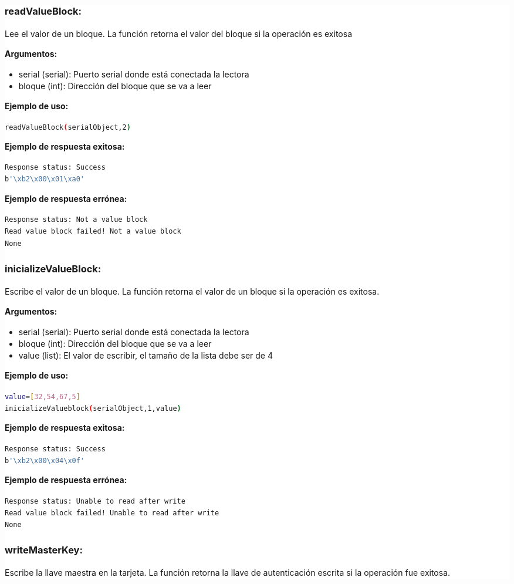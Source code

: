 ### readValueBlock:
Lee el valor de un bloque. La función retorna el valor del bloque si la operación es exitosa

**Argumentos:**
- serial (serial): Puerto serial donde está conectada la lectora
- bloque (int): Dirección del bloque que se va a leer

**Ejemplo de uso:**
```sh
readValueBlock(serialObject,2)
```
**Ejemplo de respuesta exitosa:**
```sh
Response status: Success
b'\xb2\x00\x01\xa0'
```

**Ejemplo de respuesta errónea:**
```sh
Response status: Not a value block
Read value block failed! Not a value block
None
```


### inicializeValueBlock:
Escribe el valor de un bloque. La función retorna el valor de un bloque si la operación es exitosa.

**Argumentos:**
- serial (serial): Puerto serial donde está conectada la lectora
- bloque (int): Dirección del bloque que se va a leer
- value (list): El valor de escribir, el tamaño de la lista debe ser de 4

**Ejemplo de uso:**
```sh
value=[32,54,67,5]
inicializeValueblock(serialObject,1,value)
```
**Ejemplo de respuesta exitosa:**
```sh
Response status: Success
b'\xb2\x00\x04\x0f'
```

**Ejemplo de respuesta errónea:**
```sh
Response status: Unable to read after write
Read value block failed! Unable to read after write
None
```


### writeMasterKey:
Escribe la llave maestra en la tarjeta. La función retorna la llave de autenticación escrita si la operación fue exitosa.
